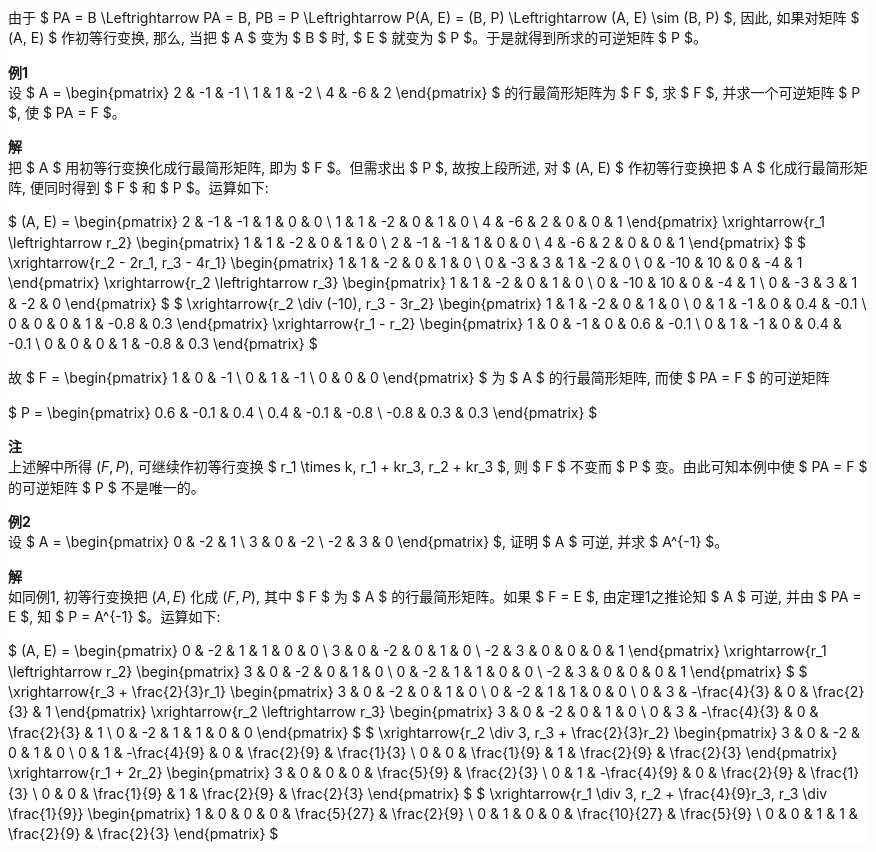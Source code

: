 由于 $ PA = B \Leftrightarrow PA = B, PB = P \Leftrightarrow P(A, E) = (B, P) \Leftrightarrow (A, E) \sim (B, P) $, 因此, 如果对矩阵 $ (A, E) $ 作初等行变换, 那么, 当把 $ A $ 变为 $ B $ 时, $ E $ 就变为 $ P $。于是就得到所求的可逆矩阵 $ P $。

**例1**  
设 $ A = \begin{pmatrix} 2 & -1 & -1 \\ 1 & 1 & -2 \\ 4 & -6 & 2 \end{pmatrix} $ 的行最简形矩阵为 $ F $, 求 $ F $, 并求一个可逆矩阵 $ P $, 使 $ PA = F $。

**解**  
把 $ A $ 用初等行变换化成行最简形矩阵, 即为 $ F $。但需求出 $ P $, 故按上段所述, 对 $ (A, E) $ 作初等行变换把 $ A $ 化成行最简形矩阵, 便同时得到 $ F $ 和 $ P $。运算如下:

$ (A, E) = \begin{pmatrix} 2 & -1 & -1 & 1 & 0 & 0 \\ 1 & 1 & -2 & 0 & 1 & 0 \\ 4 & -6 & 2 & 0 & 0 & 1 \end{pmatrix} \xrightarrow{r_1 \leftrightarrow r_2} \begin{pmatrix} 1 & 1 & -2 & 0 & 1 & 0 \\ 2 & -1 & -1 & 1 & 0 & 0 \\ 4 & -6 & 2 & 0 & 0 & 1 \end{pmatrix} $
$ \xrightarrow{r_2 - 2r_1, r_3 - 4r_1} \begin{pmatrix} 1 & 1 & -2 & 0 & 1 & 0 \\ 0 & -3 & 3 & 1 & -2 & 0 \\ 0 & -10 & 10 & 0 & -4 & 1 \end{pmatrix} \xrightarrow{r_2 \leftrightarrow r_3} \begin{pmatrix} 1 & 1 & -2 & 0 & 1 & 0 \\ 0 & -10 & 10 & 0 & -4 & 1 \\ 0 & -3 & 3 & 1 & -2 & 0 \end{pmatrix} $
$ \xrightarrow{r_2 \div (-10), r_3 - 3r_2} \begin{pmatrix} 1 & 1 & -2 & 0 & 1 & 0 \\ 0 & 1 & -1 & 0 & 0.4 & -0.1 \\ 0 & 0 & 0 & 1 & -0.8 & 0.3 \end{pmatrix} \xrightarrow{r_1 - r_2} \begin{pmatrix} 1 & 0 & -1 & 0 & 0.6 & -0.1 \\ 0 & 1 & -1 & 0 & 0.4 & -0.1 \\ 0 & 0 & 0 & 1 & -0.8 & 0.3 \end{pmatrix} $

故 $ F = \begin{pmatrix} 1 & 0 & -1 \\ 0 & 1 & -1 \\ 0 & 0 & 0 \end{pmatrix} $ 为 $ A $ 的行最简形矩阵, 而使 $ PA = F $ 的可逆矩阵

$ P = \begin{pmatrix} 0.6 & -0.1 & 0.4 \\ 0.4 & -0.1 & -0.8 \\ -0.8 & 0.3 & 0.3 \end{pmatrix} $

**注**  
上述解中所得 $(F, P)$, 可继续作初等行变换 $ r_1 \times k, r_1 + kr_3, r_2 + kr_3 $, 则 $ F $ 不变而 $ P $ 变。由此可知本例中使 $ PA = F $ 的可逆矩阵 $ P $ 不是唯一的。

**例2**  
设 $ A = \begin{pmatrix} 0 & -2 & 1 \\ 3 & 0 & -2 \\ -2 & 3 & 0 \end{pmatrix} $, 证明 $ A $ 可逆, 并求 $ A^{-1} $。

**解**  
如同例1, 初等行变换把 $(A, E)$ 化成 $(F, P)$, 其中 $ F $ 为 $ A $ 的行最简形矩阵。如果 $ F = E $, 由定理1之推论知 $ A $ 可逆, 并由 $ PA = E $, 知 $ P = A^{-1} $。运算如下:

$ (A, E) = \begin{pmatrix} 0 & -2 & 1 & 1 & 0 & 0 \\ 3 & 0 & -2 & 0 & 1 & 0 \\ -2 & 3 & 0 & 0 & 0 & 1 \end{pmatrix} \xrightarrow{r_1 \leftrightarrow r_2} \begin{pmatrix} 3 & 0 & -2 & 0 & 1 & 0 \\ 0 & -2 & 1 & 1 & 0 & 0 \\ -2 & 3 & 0 & 0 & 0 & 1 \end{pmatrix} $
$ \xrightarrow{r_3 + \frac{2}{3}r_1} \begin{pmatrix} 3 & 0 & -2 & 0 & 1 & 0 \\ 0 & -2 & 1 & 1 & 0 & 0 \\ 0 & 3 & -\frac{4}{3} & 0 & \frac{2}{3} & 1 \end{pmatrix} \xrightarrow{r_2 \leftrightarrow r_3} \begin{pmatrix} 3 & 0 & -2 & 0 & 1 & 0 \\ 0 & 3 & -\frac{4}{3} & 0 & \frac{2}{3} & 1 \\ 0 & -2 & 1 & 1 & 0 & 0 \end{pmatrix} $
$ \xrightarrow{r_2 \div 3, r_3 + \frac{2}{3}r_2} \begin{pmatrix} 3 & 0 & -2 & 0 & 1 & 0 \\ 0 & 1 & -\frac{4}{9} & 0 & \frac{2}{9} & \frac{1}{3} \\ 0 & 0 & \frac{1}{9} & 1 & \frac{2}{9} & \frac{2}{3} \end{pmatrix} \xrightarrow{r_1 + 2r_2} \begin{pmatrix} 3 & 0 & 0 & 0 & \frac{5}{9} & \frac{2}{3} \\ 0 & 1 & -\frac{4}{9} & 0 & \frac{2}{9} & \frac{1}{3} \\ 0 & 0 & \frac{1}{9} & 1 & \frac{2}{9} & \frac{2}{3} \end{pmatrix} $
$ \xrightarrow{r_1 \div 3, r_2 + \frac{4}{9}r_3, r_3 \div \frac{1}{9}} \begin{pmatrix} 1 & 0 & 0 & 0 & \frac{5}{27} & \frac{2}{9} \\ 0 & 1 & 0 & 0 & \frac{10}{27} & \frac{5}{9} \\ 0 & 0 & 1 & 1 & \frac{2}{9} & \frac{2}{3} \end{pmatrix} $
